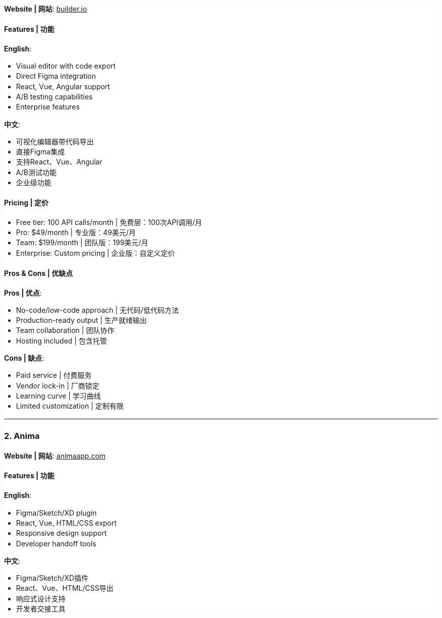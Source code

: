 **Website | 网站**: [builder.io](https://www.builder.io/)

#### Features | 功能
**English**:
- Visual editor with code export
- Direct Figma integration
- React, Vue, Angular support
- A/B testing capabilities
- Enterprise features

**中文**:
- 可视化编辑器带代码导出
- 直接Figma集成
- 支持React、Vue、Angular
- A/B测试功能
- 企业级功能

#### Pricing | 定价
- Free tier: 100 API calls/month | 免费层：100次API调用/月
- Pro: $49/month | 专业版：49美元/月
- Team: $199/month | 团队版：199美元/月
- Enterprise: Custom pricing | 企业版：自定义定价

#### Pros & Cons | 优缺点

**Pros | 优点**:
- No-code/low-code approach | 无代码/低代码方法
- Production-ready output | 生产就绪输出
- Team collaboration | 团队协作
- Hosting included | 包含托管

**Cons | 缺点**:
- Paid service | 付费服务
- Vendor lock-in | 厂商锁定
- Learning curve | 学习曲线
- Limited customization | 定制有限

---

### 2. Anima

**Website | 网站**: [animaapp.com](https://www.animaapp.com/)

#### Features | 功能
**English**:
- Figma/Sketch/XD plugin
- React, Vue, HTML/CSS export
- Responsive design support
- Developer handoff tools

**中文**:
- Figma/Sketch/XD插件
- React、Vue、HTML/CSS导出
- 响应式设计支持
- 开发者交接工具
